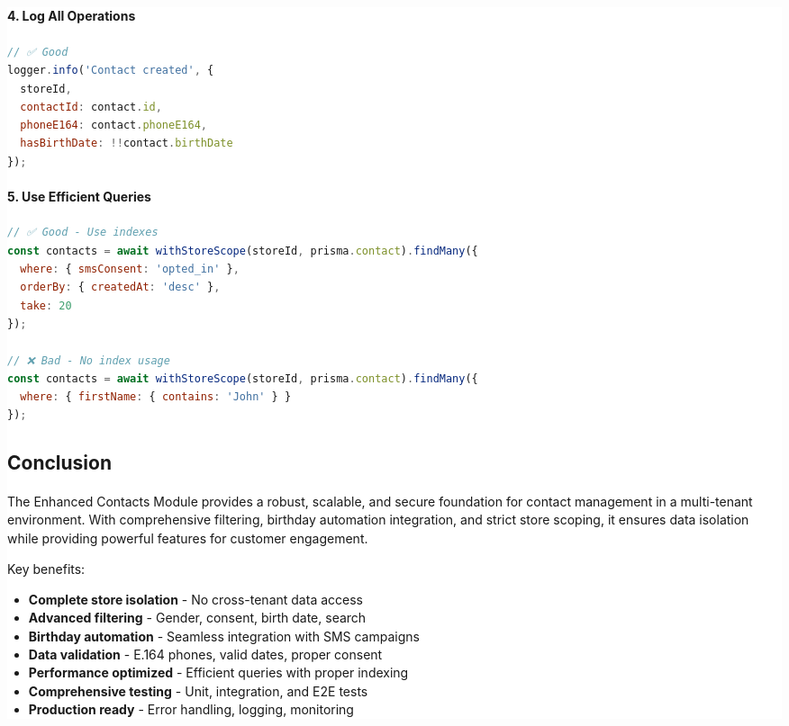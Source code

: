 #### 4. Log All Operations
```javascript
// ✅ Good
logger.info('Contact created', {
  storeId,
  contactId: contact.id,
  phoneE164: contact.phoneE164,
  hasBirthDate: !!contact.birthDate
});
```

#### 5. Use Efficient Queries
```javascript
// ✅ Good - Use indexes
const contacts = await withStoreScope(storeId, prisma.contact).findMany({
  where: { smsConsent: 'opted_in' },
  orderBy: { createdAt: 'desc' },
  take: 20
});

// ❌ Bad - No index usage
const contacts = await withStoreScope(storeId, prisma.contact).findMany({
  where: { firstName: { contains: 'John' } }
});
```

## Conclusion

The Enhanced Contacts Module provides a robust, scalable, and secure foundation for contact management in a multi-tenant environment. With comprehensive filtering, birthday automation integration, and strict store scoping, it ensures data isolation while providing powerful features for customer engagement.

Key benefits:
- **Complete store isolation** - No cross-tenant data access
- **Advanced filtering** - Gender, consent, birth date, search
- **Birthday automation** - Seamless integration with SMS campaigns
- **Data validation** - E.164 phones, valid dates, proper consent
- **Performance optimized** - Efficient queries with proper indexing
- **Comprehensive testing** - Unit, integration, and E2E tests
- **Production ready** - Error handling, logging, monitoring
